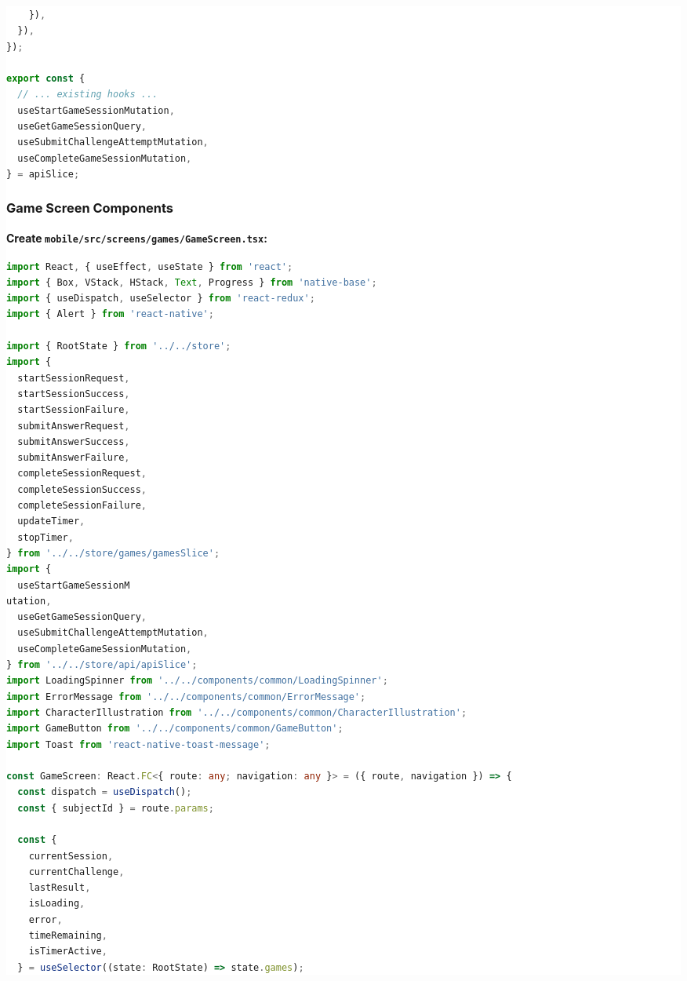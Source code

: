 ```typescript
    }),
  }),
});

export const {
  // ... existing hooks ...
  useStartGameSessionMutation,
  useGetGameSessionQuery,
  useSubmitChallengeAttemptMutation,
  useCompleteGameSessionMutation,
} = apiSlice;
```

### Game Screen Components

**Create `mobile/src/screens/games/GameScreen.tsx`:**
```typescript
import React, { useEffect, useState } from 'react';
import { Box, VStack, HStack, Text, Progress } from 'native-base';
import { useDispatch, useSelector } from 'react-redux';
import { Alert } from 'react-native';

import { RootState } from '../../store';
import {
  startSessionRequest,
  startSessionSuccess,
  startSessionFailure,
  submitAnswerRequest,
  submitAnswerSuccess,
  submitAnswerFailure,
  completeSessionRequest,
  completeSessionSuccess,
  completeSessionFailure,
  updateTimer,
  stopTimer,
} from '../../store/games/gamesSlice';
import {
  useStartGameSessionM
utation,
  useGetGameSessionQuery,
  useSubmitChallengeAttemptMutation,
  useCompleteGameSessionMutation,
} from '../../store/api/apiSlice';
import LoadingSpinner from '../../components/common/LoadingSpinner';
import ErrorMessage from '../../components/common/ErrorMessage';
import CharacterIllustration from '../../components/common/CharacterIllustration';
import GameButton from '../../components/common/GameButton';
import Toast from 'react-native-toast-message';

const GameScreen: React.FC<{ route: any; navigation: any }> = ({ route, navigation }) => {
  const dispatch = useDispatch();
  const { subjectId } = route.params;
  
  const {
    currentSession,
    currentChallenge,
    lastResult,
    isLoading,
    error,
    timeRemaining,
    isTimerActive,
  } = useSelector((state: RootState) => state.games);

```